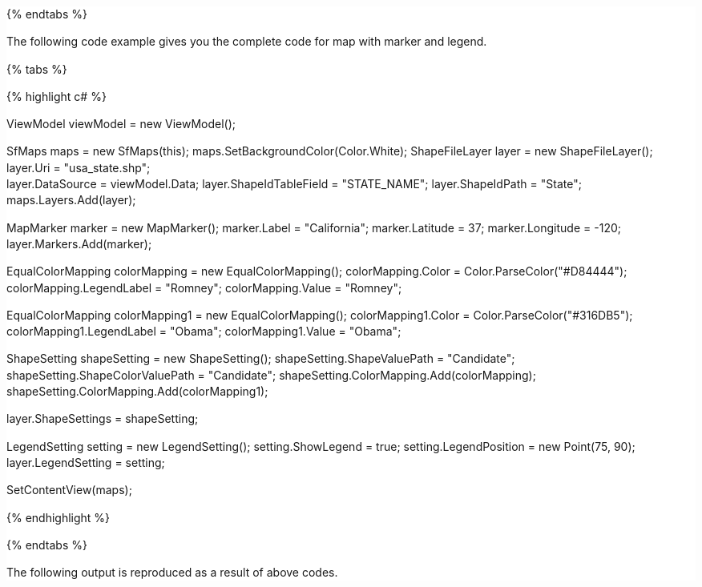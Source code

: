 {% endtabs %}

The following code example gives you the complete code for map with marker and legend.

{% tabs %}

{% highlight c# %}

  ViewModel viewModel = new ViewModel();

  SfMaps maps = new SfMaps(this);
  maps.SetBackgroundColor(Color.White);
  ShapeFileLayer layer = new ShapeFileLayer();
  layer.Uri = "usa_state.shp";         
  layer.DataSource = viewModel.Data;
  layer.ShapeIdTableField = "STATE_NAME";
  layer.ShapeIdPath = "State";
  maps.Layers.Add(layer);

  MapMarker marker = new MapMarker();
  marker.Label = "California";
  marker.Latitude = 37;
  marker.Longitude = -120;
  layer.Markers.Add(marker);

  EqualColorMapping colorMapping = new EqualColorMapping();
  colorMapping.Color = Color.ParseColor("#D84444");
  colorMapping.LegendLabel = "Romney";
  colorMapping.Value = "Romney";

  EqualColorMapping colorMapping1 = new EqualColorMapping();
  colorMapping1.Color = Color.ParseColor("#316DB5");
  colorMapping1.LegendLabel = "Obama";
  colorMapping1.Value = "Obama";

  ShapeSetting shapeSetting = new ShapeSetting();
  shapeSetting.ShapeValuePath = "Candidate";
  shapeSetting.ShapeColorValuePath = "Candidate";
  shapeSetting.ColorMapping.Add(colorMapping);
  shapeSetting.ColorMapping.Add(colorMapping1);

  layer.ShapeSettings = shapeSetting;

  LegendSetting setting = new LegendSetting();
  setting.ShowLegend = true;
  setting.LegendPosition = new Point(75, 90);
  layer.LegendSetting = setting;

  SetContentView(maps);

{% endhighlight %}

{% endtabs %}

The following output is reproduced as a result of above codes.
